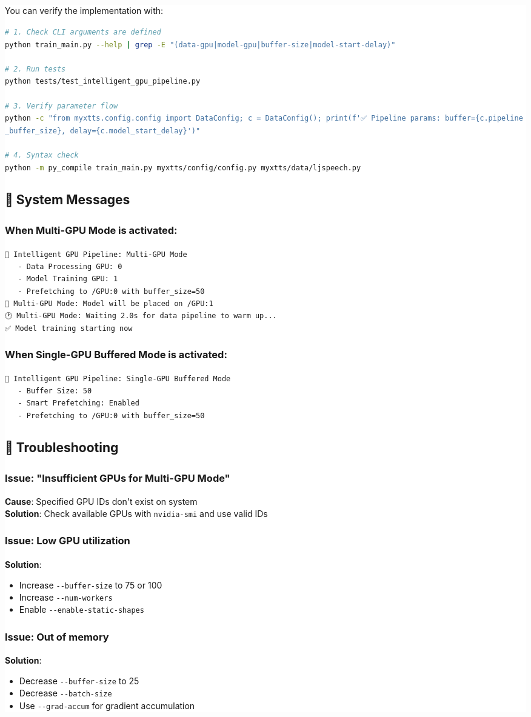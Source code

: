 You can verify the implementation with:

```bash
# 1. Check CLI arguments are defined
python train_main.py --help | grep -E "(data-gpu|model-gpu|buffer-size|model-start-delay)"

# 2. Run tests
python tests/test_intelligent_gpu_pipeline.py

# 3. Verify parameter flow
python -c "from myxtts.config.config import DataConfig; c = DataConfig(); print(f'✅ Pipeline params: buffer={c.pipeline_buffer_size}, delay={c.model_start_delay}')"

# 4. Syntax check
python -m py_compile train_main.py myxtts/config/config.py myxtts/data/ljspeech.py
```

## 📜 System Messages

### When Multi-GPU Mode is activated:
```
🚀 Intelligent GPU Pipeline: Multi-GPU Mode
   - Data Processing GPU: 0
   - Model Training GPU: 1
   - Prefetching to /GPU:0 with buffer_size=50
🎯 Multi-GPU Mode: Model will be placed on /GPU:1
🕐 Multi-GPU Mode: Waiting 2.0s for data pipeline to warm up...
✅ Model training starting now
```

### When Single-GPU Buffered Mode is activated:
```
🚀 Intelligent GPU Pipeline: Single-GPU Buffered Mode
   - Buffer Size: 50
   - Smart Prefetching: Enabled
   - Prefetching to /GPU:0 with buffer_size=50
```

## 🐛 Troubleshooting

### Issue: "Insufficient GPUs for Multi-GPU Mode"
**Cause**: Specified GPU IDs don't exist on system  
**Solution**: Check available GPUs with `nvidia-smi` and use valid IDs

### Issue: Low GPU utilization
**Solution**: 
- Increase `--buffer-size` to 75 or 100
- Increase `--num-workers` 
- Enable `--enable-static-shapes`

### Issue: Out of memory
**Solution**:
- Decrease `--buffer-size` to 25
- Decrease `--batch-size`
- Use `--grad-accum` for gradient accumulation
